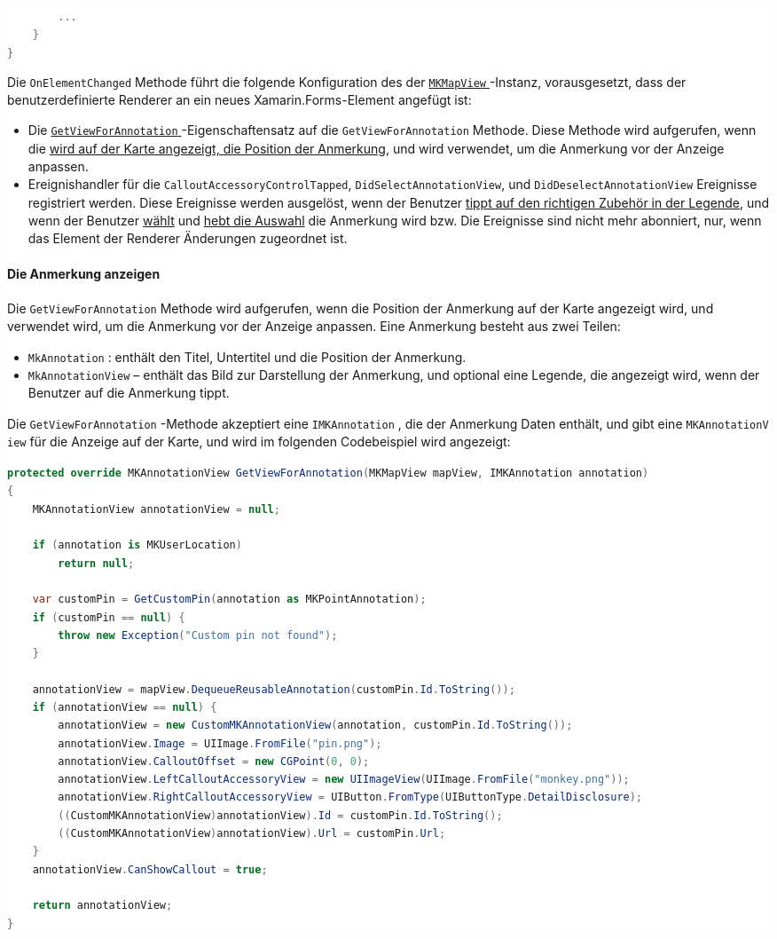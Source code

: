 ```csharp
        ...
    }
}
```

Die `OnElementChanged` Methode führt die folgende Konfiguration des der [ `MKMapView` ](https://developer.xamarin.com/api/type/MapKit.MKMapView/) -Instanz, vorausgesetzt, dass der benutzerdefinierte Renderer an ein neues Xamarin.Forms-Element angefügt ist:

- Die [ `GetViewForAnnotation` ](https://developer.xamarin.com/api/property/MapKit.MKMapView.GetViewForAnnotation/) -Eigenschaftensatz auf die `GetViewForAnnotation` Methode. Diese Methode wird aufgerufen, wenn die [wird auf der Karte angezeigt, die Position der Anmerkung](#Displaying_the_Annotation), und wird verwendet, um die Anmerkung vor der Anzeige anpassen.
- Ereignishandler für die `CalloutAccessoryControlTapped`, `DidSelectAnnotationView`, und `DidDeselectAnnotationView` Ereignisse registriert werden. Diese Ereignisse werden ausgelöst, wenn der Benutzer [tippt auf den richtigen Zubehör in der Legende](#Tapping_on_the_Right_Callout_Accessory_View), und wenn der Benutzer [wählt](#Selecting_the_Annotation) und [hebt die Auswahl](#Deselecting_the_Annotation) die Anmerkung wird bzw. Die Ereignisse sind nicht mehr abonniert, nur, wenn das Element der Renderer Änderungen zugeordnet ist.

<a name="Displaying_the_Annotation" />

#### <a name="displaying-the-annotation"></a>Die Anmerkung anzeigen

Die `GetViewForAnnotation` Methode wird aufgerufen, wenn die Position der Anmerkung auf der Karte angezeigt wird, und verwendet wird, um die Anmerkung vor der Anzeige anpassen. Eine Anmerkung besteht aus zwei Teilen:

- `MkAnnotation` : enthält den Titel, Untertitel und die Position der Anmerkung.
- `MkAnnotationView` – enthält das Bild zur Darstellung der Anmerkung, und optional eine Legende, die angezeigt wird, wenn der Benutzer auf die Anmerkung tippt.

Die `GetViewForAnnotation` -Methode akzeptiert eine `IMKAnnotation` , die der Anmerkung Daten enthält, und gibt eine `MKAnnotationView` für die Anzeige auf der Karte, und wird im folgenden Codebeispiel wird angezeigt:

```csharp
protected override MKAnnotationView GetViewForAnnotation(MKMapView mapView, IMKAnnotation annotation)
{
    MKAnnotationView annotationView = null;

    if (annotation is MKUserLocation)
        return null;

    var customPin = GetCustomPin(annotation as MKPointAnnotation);
    if (customPin == null) {
        throw new Exception("Custom pin not found");
    }

    annotationView = mapView.DequeueReusableAnnotation(customPin.Id.ToString());
    if (annotationView == null) {
        annotationView = new CustomMKAnnotationView(annotation, customPin.Id.ToString());
        annotationView.Image = UIImage.FromFile("pin.png");
        annotationView.CalloutOffset = new CGPoint(0, 0);
        annotationView.LeftCalloutAccessoryView = new UIImageView(UIImage.FromFile("monkey.png"));
        annotationView.RightCalloutAccessoryView = UIButton.FromType(UIButtonType.DetailDisclosure);
        ((CustomMKAnnotationView)annotationView).Id = customPin.Id.ToString();
        ((CustomMKAnnotationView)annotationView).Url = customPin.Url;
    }
    annotationView.CanShowCallout = true;

    return annotationView;
}
```